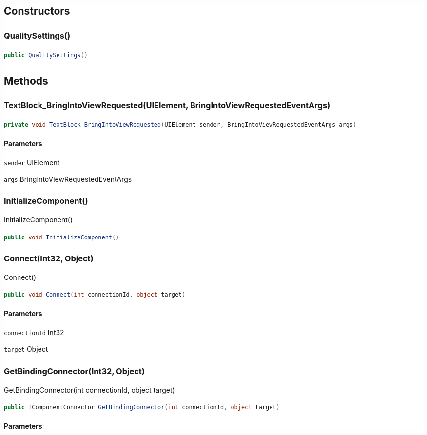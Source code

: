 ## Constructors

### QualitySettings()

```csharp
public QualitySettings()
```

## Methods

### TextBlock_BringIntoViewRequested(UIElement, BringIntoViewRequestedEventArgs)

```csharp
private void TextBlock_BringIntoViewRequested(UIElement sender, BringIntoViewRequestedEventArgs args)
```

#### Parameters

`sender` UIElement<br>

`args` BringIntoViewRequestedEventArgs<br>

### InitializeComponent()

InitializeComponent()

```csharp
public void InitializeComponent()
```

### Connect(Int32, Object)

Connect()

```csharp
public void Connect(int connectionId, object target)
```

#### Parameters

`connectionId` Int32<br>

`target` Object<br>

### GetBindingConnector(Int32, Object)

GetBindingConnector(int connectionId, object target)

```csharp
public IComponentConnector GetBindingConnector(int connectionId, object target)
```

#### Parameters
